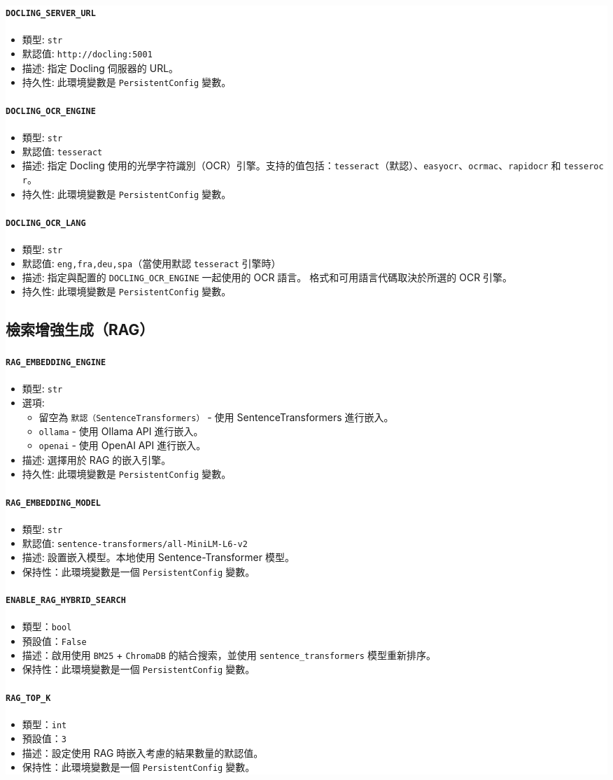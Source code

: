 #### `DOCLING_SERVER_URL`

- 類型: `str`
- 默認值: `http://docling:5001`
- 描述: 指定 Docling 伺服器的 URL。
- 持久性: 此環境變數是 `PersistentConfig` 變數。

#### `DOCLING_OCR_ENGINE`

- 類型: `str`
- 默認值: `tesseract`
- 描述: 指定 Docling 使用的光學字符識別（OCR）引擎。支持的值包括：`tesseract`（默認）、`easyocr`、`ocrmac`、`rapidocr` 和 `tesserocr`。
- 持久性: 此環境變數是 `PersistentConfig` 變數。

#### `DOCLING_OCR_LANG`

- 類型: `str`
- 默認值: `eng,fra,deu,spa`（當使用默認 `tesseract` 引擎時）
- 描述: 指定與配置的 `DOCLING_OCR_ENGINE` 一起使用的 OCR 語言。
  格式和可用語言代碼取決於所選的 OCR 引擎。
- 持久性: 此環境變數是 `PersistentConfig` 變數。

## 檢索增強生成（RAG）

#### `RAG_EMBEDDING_ENGINE`

- 類型: `str`
- 選項:
  - 留空為 `默認（SentenceTransformers）` - 使用 SentenceTransformers 進行嵌入。
  - `ollama` - 使用 Ollama API 進行嵌入。
  - `openai` - 使用 OpenAI API 進行嵌入。
- 描述: 選擇用於 RAG 的嵌入引擎。
- 持久性: 此環境變數是 `PersistentConfig` 變數。

#### `RAG_EMBEDDING_MODEL`

- 類型: `str`
- 默認值: `sentence-transformers/all-MiniLM-L6-v2`
- 描述: 設置嵌入模型。本地使用 Sentence-Transformer 模型。
- 保持性：此環境變數是一個 `PersistentConfig` 變數。

#### `ENABLE_RAG_HYBRID_SEARCH`

- 類型：`bool`
- 預設值：`False`
- 描述：啟用使用 `BM25` + `ChromaDB` 的結合搜索，並使用 `sentence_transformers` 模型重新排序。
- 保持性：此環境變數是一個 `PersistentConfig` 變數。

#### `RAG_TOP_K`

- 類型：`int`
- 預設值：`3`
- 描述：設定使用 RAG 時嵌入考慮的結果數量的默認值。
- 保持性：此環境變數是一個 `PersistentConfig` 變數。
